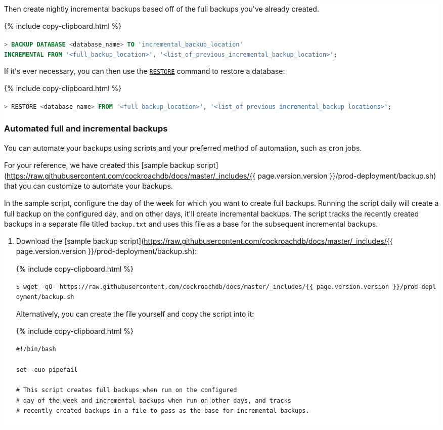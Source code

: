 Then create nightly incremental backups based off of the full backups you've already created.

{% include copy-clipboard.html %}
~~~ sql
> BACKUP DATABASE <database_name> TO 'incremental_backup_location'
INCREMENTAL FROM '<full_backup_location>', '<list_of_previous_incremental_backup_location>';
~~~

If it's ever necessary, you can then use the [`RESTORE`][restore] command to restore a database:

{% include copy-clipboard.html %}
~~~ sql
> RESTORE <database_name> FROM '<full_backup_location>', '<list_of_previous_incremental_backup_locations>';
~~~

### Automated full and incremental backups

You can automate your backups using scripts and your preferred method of automation, such as cron jobs.

For your reference, we have created this [sample backup script](https://raw.githubusercontent.com/cockroachdb/docs/master/_includes/{{ page.version.version }}/prod-deployment/backup.sh) that you can customize to automate your backups.

In the sample script, configure the day of the week for which you want to create full backups. Running the script daily will create a full backup on the configured day, and on other days, it'll create incremental backups. The script tracks the recently created backups in a separate file titled `backup.txt` and uses this file as a base for the subsequent incremental backups.

1. Download the [sample backup script](https://raw.githubusercontent.com/cockroachdb/docs/master/_includes/{{ page.version.version }}/prod-deployment/backup.sh):

    {% include copy-clipboard.html %}
    ~~~ shell
    $ wget -qO- https://raw.githubusercontent.com/cockroachdb/docs/master/_includes/{{ page.version.version }}/prod-deployment/backup.sh
    ~~~

    Alternatively, you can create the file yourself and copy the script into it:

    {% include copy-clipboard.html %}
    ~~~ shell
    #!/bin/bash

    set -euo pipefail

    # This script creates full backups when run on the configured
    # day of the week and incremental backups when run on other days, and tracks
    # recently created backups in a file to pass as the base for incremental backups.


[backup]:  backup.html
[restore]: restore.html